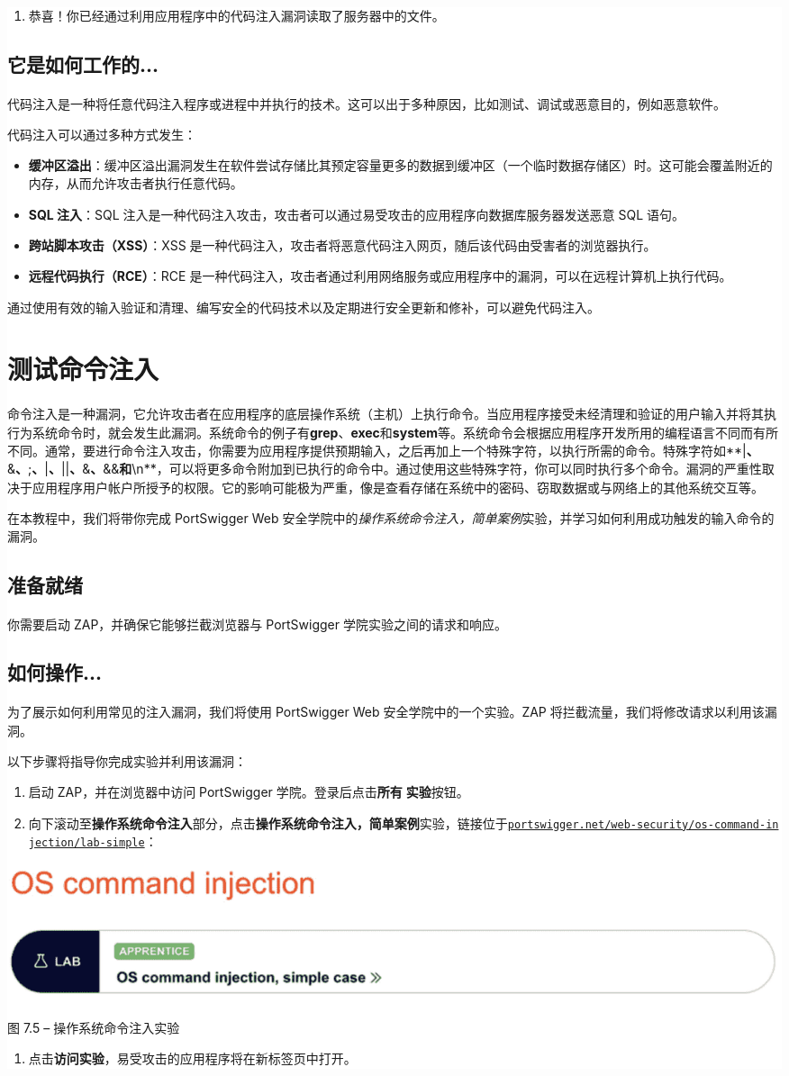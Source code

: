 1.  恭喜！你已经通过利用应用程序中的代码注入漏洞读取了服务器中的文件。

## 它是如何工作的...

代码注入是一种将任意代码注入程序或进程中并执行的技术。这可以出于多种原因，比如测试、调试或恶意目的，例如恶意软件。

代码注入可以通过多种方式发生：

+   **缓冲区溢出**：缓冲区溢出漏洞发生在软件尝试存储比其预定容量更多的数据到缓冲区（一个临时数据存储区）时。这可能会覆盖附近的内存，从而允许攻击者执行任意代码。

+   **SQL 注入**：SQL 注入是一种代码注入攻击，攻击者可以通过易受攻击的应用程序向数据库服务器发送恶意 SQL 语句。

+   **跨站脚本攻击（XSS）**：XSS 是一种代码注入，攻击者将恶意代码注入网页，随后该代码由受害者的浏览器执行。

+   **远程代码执行（RCE）**：RCE 是一种代码注入，攻击者通过利用网络服务或应用程序中的漏洞，可以在远程计算机上执行代码。

通过使用有效的输入验证和清理、编写安全的代码技术以及定期进行安全更新和修补，可以避免代码注入。

# 测试命令注入

命令注入是一种漏洞，它允许攻击者在应用程序的底层操作系统（主机）上执行命令。当应用程序接受未经清理和验证的用户输入并将其执行为系统命令时，就会发生此漏洞。系统命令的例子有**grep**、**exec**和**system**等。系统命令会根据应用程序开发所用的编程语言不同而有所不同。通常，要进行命令注入攻击，你需要为应用程序提供预期输入，之后再加上一个特殊字符，以执行所需的命令。特殊字符如**|**、**&**、**;**、**|**、**||**、**&**、**&&**和**\n**，可以将更多命令附加到已执行的命令中。通过使用这些特殊字符，你可以同时执行多个命令。漏洞的严重性取决于应用程序用户帐户所授予的权限。它的影响可能极为严重，像是查看存储在系统中的密码、窃取数据或与网络上的其他系统交互等。

在本教程中，我们将带你完成 PortSwigger Web 安全学院中的*操作系统命令注入，简单案例*实验，并学习如何利用成功触发的输入命令的漏洞。

## 准备就绪

你需要启动 ZAP，并确保它能够拦截浏览器与 PortSwigger 学院实验之间的请求和响应。

## 如何操作...

为了展示如何利用常见的注入漏洞，我们将使用 PortSwigger Web 安全学院中的一个实验。ZAP 将拦截流量，我们将修改请求以利用该漏洞。

以下步骤将指导你完成实验并利用该漏洞：

1.  启动 ZAP，并在浏览器中访问 PortSwigger 学院。登录后点击**所有** **实验**按钮。

1.  向下滚动至**操作系统命令注入**部分，点击**操作系统命令注入，简单案例**实验，链接位于[`portswigger.net/web-security/os-command-injection/lab-simple`](https://portswigger.net/web-security/os-command-injection/lab-simple)：

![图 7.5 – 操作系统命令注入实验](img/Figure_7.05_B18829.jpg)

图 7.5 – 操作系统命令注入实验

1.  点击**访问实验**，易受攻击的应用程序将在新标签页中打开。

